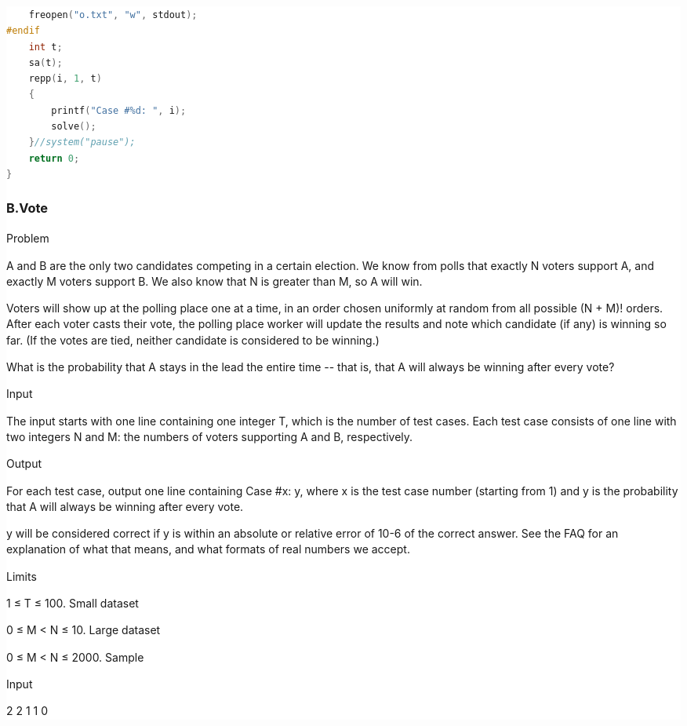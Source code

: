 ```c++
	freopen("o.txt", "w", stdout);
#endif
	int t;
	sa(t);
	repp(i, 1, t)
	{
		printf("Case #%d: ", i);
		solve();
	}//system("pause");
	return 0;
}
```

### B.Vote

Problem

A and B are the only two candidates competing in a certain election. We know from polls that exactly N voters support A, and exactly M voters support B. We also know that N is greater than M, so A will win.

Voters will show up at the polling place one at a time, in an order chosen uniformly at random from all possible (N + M)! orders. After each voter casts their vote, the polling place worker will update the results and note which candidate (if any) is winning so far. (If the votes are tied, neither candidate is considered to be winning.)

What is the probability that A stays in the lead the entire time -- that is, that A will always be winning after every vote?

Input

The input starts with one line containing one integer T, which is the number of test cases. Each test case consists of one line with two integers N and M: the numbers of voters supporting A and B, respectively.

Output

For each test case, output one line containing Case #x: y, where x is the test case number (starting from 1) and y is the probability that A will always be winning after every vote.

y will be considered correct if y is within an absolute or relative error of 10-6 of the correct answer. See the FAQ for an explanation of what that means, and what formats of real numbers we accept.

Limits

1 ≤ T ≤ 100.
Small dataset

0 ≤ M < N ≤ 10.
Large dataset

0 ≤ M < N ≤ 2000.
Sample

Input 

2
2 1
1 0
